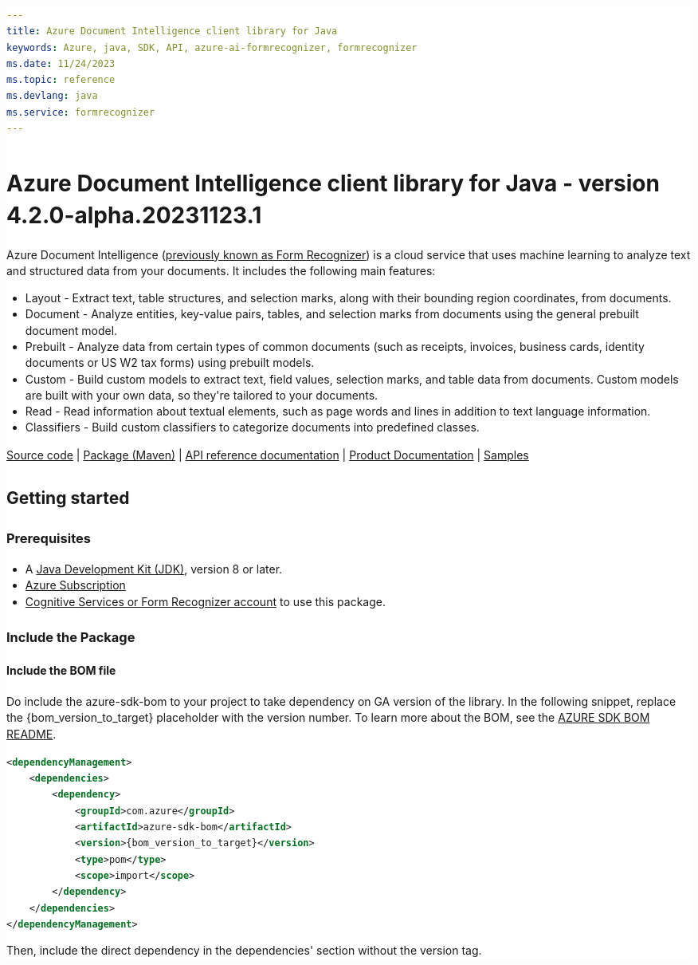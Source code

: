 ```yaml
---
title: Azure Document Intelligence client library for Java
keywords: Azure, java, SDK, API, azure-ai-formrecognizer, formrecognizer
ms.date: 11/24/2023
ms.topic: reference
ms.devlang: java
ms.service: formrecognizer
---
```

# Azure Document Intelligence client library for Java - version 4.2.0-alpha.20231123.1 

Azure Document Intelligence ([previously known as Form Recognizer][service-rename]) is a cloud service that uses machine
learning to analyze text and structured data from your documents. 
It includes the following main features:

* Layout - Extract text, table structures, and selection marks, along with their bounding region coordinates, from documents.
* Document - Analyze entities, key-value pairs, tables, and selection marks from documents using the general prebuilt document model.
* Prebuilt - Analyze data from certain types of common documents (such as receipts, invoices, business cards, identity documents or US W2 tax forms) using prebuilt models.
* Custom - Build custom models to extract text, field values, selection marks, and table data from documents. Custom models are built with your own data, so they're tailored to your documents.
* Read - Read information about textual elements, such as page words and lines in addition to text language information.
* Classifiers - Build custom classifiers to categorize documents into predefined classes.

[Source code][source_code] | [Package (Maven)][package] | [API reference documentation][api_reference_doc] | [Product Documentation][product_documentation] | [Samples][sample_readme]

## Getting started

### Prerequisites
- A [Java Development Kit (JDK)][jdk_link], version 8 or later.
- [Azure Subscription][azure_subscription]
- [Cognitive Services or Form Recognizer account][form_recognizer_account] to use this package.

### Include the Package

#### Include the BOM file

Do include the azure-sdk-bom to your project to take dependency on GA version of the library. In the following snippet, replace the {bom_version_to_target} placeholder with the version number.
To learn more about the BOM, see the [AZURE SDK BOM README](https://github.com/Azure/azure-sdk-for-java/blob/main/sdk/boms/azure-sdk-bom/README.md).

```xml
<dependencyManagement>
    <dependencies>
        <dependency>
            <groupId>com.azure</groupId>
            <artifactId>azure-sdk-bom</artifactId>
            <version>{bom_version_to_target}</version>
            <type>pom</type>
            <scope>import</scope>
        </dependency>
    </dependencies>
</dependencyManagement>
```
Then, include the direct dependency in the dependencies' section without the version tag.


[//]: # ({x-version-update-start;com.azure:azure-ai-formrecognizer;current})
[//]: # ({x-version-update-end})
[//]: # ({x-version-update-start;com.azure:azure-identity;dependency})
[//]: # ({x-version-update-end})
[aad_authorization]: /azure/cognitive-services/authentication#authenticate-with-azure-active-directory
[azure_key_credential]: https://github.com/Azure/azure-sdk-for-java/blob/main/sdk/core/azure-core/src/main/java/com/azure/core/credential/AzureKeyCredential.java
[key]: /azure/cognitive-services/cognitive-services-apis-create-account?tabs=multiservice%2Cwindows#get-the-keys-for-your-resource
[api_reference_doc]: https://azure.github.io/azure-sdk-for-java
[form_recognizer_doc]: https://aka.ms/azsdk-java-formrecognizer-ref-doc
[azure_identity_credential_type]: https://github.com/Azure/azure-sdk-for-java/tree/main/sdk/identity/azure-identity#credentials
[azure_cli]: /azure/cognitive-services/cognitive-services-apis-create-account-cli?tabs=windows
[azure_cli_endpoint]: /cli/azure/cognitiveservices/account?view=azure-cli-latest#az-cognitiveservices-account-show
[azure_identity]: https://github.com/Azure/azure-sdk-for-java/tree/main/sdk/identity/azure-identity#credentials
[azure_portal]: https://ms.portal.azure.com
[azure_subscription]: https://azure.microsoft.com/free
[cla]: https://cla.microsoft.com
[coc]: https://opensource.microsoft.com/codeofconduct/
[coc_faq]: https://opensource.microsoft.com/codeofconduct/faq/
[coc_contact]: mailto:opencode@microsoft.com
[create_new_resource]: /azure/cognitive-services/cognitive-services-apis-create-account?tabs=multiservice%2Cwindows#create-a-new-azure-cognitive-services-resource
[form_recognizer_account]: /azure/cognitive-services/cognitive-services-apis-create-account?tabs=multiservice%2Cwindows
[grant_access]: /azure/cognitive-services/authentication#assign-a-role-to-a-service-principal
[http_clients_wiki]: https://github.com/Azure/azure-sdk-for-java/wiki/HTTP-clients
[http_response_exception]: https://github.com/Azure/azure-sdk-for-java/blob/main/sdk/core/azure-core/src/main/java/com/azure/core/exception/HttpResponseException.java
[jdk_link]: /java/azure/jdk/?view=azure-java-stable
[logging]: https://github.com/Azure/azure-sdk-for-java/wiki/Logging-with-Azure-SDK
[package]: https://central.sonatype.com/artifact/com.azure/azure-ai-formrecognizer
[product_documentation]: /azure/cognitive-services/form-recognizer/overview
[register_AAD_application]: /azure/cognitive-services/authentication#assign-a-role-to-a-service-principal
[fr-studio]: https://aka.ms/azsdk/formrecognizer/formrecognizerstudio
[fr_build_training_set]: https://aka.ms/azsdk/formrecognizer/buildcustommodel
[sample_examples]: https://github.com/Azure/azure-sdk-for-java/tree/main/sdk/formrecognizer/azure-ai-formrecognizer/src/samples#examples
[sample_readme]: https://github.com/Azure/azure-sdk-for-java/tree/main/sdk/formrecognizer/azure-ai-formrecognizer/src/samples#readme
[migration_guide]: https://github.com/Azure/azure-sdk-for-java/tree/main/sdk/formrecognizer/azure-ai-formrecognizer/migration-guide.md
[changelog]: https://github.com/Azure/azure-sdk-for-java/blob/main/sdk/formrecognizer/azure-ai-formrecognizer/CHANGELOG.md
[sample_readme]: https://github.com/Azure/azure-sdk-for-java/blob/main/sdk/formrecognizer/azure-ai-formrecognizer/src/samples/
[document_analysis_async_client]: https://github.com/Azure/azure-sdk-for-java/blob/main/sdk/formrecognizer/azure-ai-formrecognizer/src/main/java/com/azure/ai/formrecognizer/documentanalysis/DocumentAnalysisAsyncClient.java
[document_analysis_sync_client]: https://github.com/Azure/azure-sdk-for-java/blob/main/sdk/formrecognizer/azure-ai-formrecognizer/src/main/java/com/azure/ai/formrecognizer/documentanalysis/DocumentAnalysisClient.java
[document_model_admin_async_client]: https://github.com/Azure/azure-sdk-for-java/blob/main/sdk/formrecognizer/azure-ai-formrecognizer/src/main/java/com/azure/ai/formrecognizer/documentanalysis/administration/DocumentModelAdministrationAsyncClient.java
[document_model_admin_sync_client]: https://github.com/Azure/azure-sdk-for-java/blob/main/sdk/formrecognizer/azure-ai-formrecognizer/src/main/java/com/azure/ai/formrecognizer/documentanalysis/administration/DocumentModelAdministrationClient.java
[manage_custom_models]: https://github.com/Azure/azure-sdk-for-java/blob/main/sdk/formrecognizer/azure-ai-formrecognizer/src/samples/java/com/azure/ai/formrecognizer/administration/ManageCustomModels.java
[manage_custom_models_async]: https://github.com/Azure/azure-sdk-for-java/blob/main/sdk/formrecognizer/azure-ai-formrecognizer/src/samples/java/com/azure/ai/formrecognizer/administration/ManageCustomModelsAsync.java
[build_model]: https://github.com/Azure/azure-sdk-for-java/blob/main/sdk/formrecognizer/azure-ai-formrecognizer/src/samples/java/com/azure/ai/formrecognizer/administration/BuildDocumentModel.java
[build_model_async]: https://github.com/Azure/azure-sdk-for-java/blob/main/sdk/formrecognizer/azure-ai-formrecognizer/src/samples/java/com/azure/ai/formrecognizer/administration/BuildDocumentModelAsync.java
[build_document_classifier]: https://github.com/Azure/azure-sdk-for-java/blob/main/sdk/formrecognizer/azure-ai-formrecognizer/src/samples/java/com/azure/ai/formrecognizer/administration/BuildDocumentClassifier.java
[build_document_classifier_async]: https://github.com/Azure/azure-sdk-for-java/blob/main/sdk/formrecognizer/azure-ai-formrecognizer/src/samples/java/com/azure/ai/formrecognizer/administration/BuildDocumentClassifierAsync.java
[compose_model]: https://github.com/Azure/azure-sdk-for-java/blob/main/sdk/formrecognizer/azure-ai-formrecognizer/src/samples/java/com/azure/ai/formrecognizer/administration/ComposeDocumentModel.java
[compose_model_async]: https://github.com/Azure/azure-sdk-for-java/blob/main/sdk/formrecognizer/azure-ai-formrecognizer/src/samples/java/com/azure/ai/formrecognizer/administration/ComposeDocumentModelAsync.java
[copy_model]: https://github.com/Azure/azure-sdk-for-java/blob/main/sdk/formrecognizer/azure-ai-formrecognizer/src/samples/java/com/azure/ai/formrecognizer/administration/CopyDocumentModel.java
[copy_model_async]: https://github.com/Azure/azure-sdk-for-java/blob/main/sdk/formrecognizer/azure-ai-formrecognizer/src/samples/java/com/azure/ai/formrecognizer/administration/CopyDocumentModelAsync.java
[analyze_business_cards_from_url]: https://github.com/Azure/azure-sdk-for-java/blob/main/sdk/formrecognizer/azure-ai-formrecognizer/src/samples/java/com/azure/ai/formrecognizer/AnalyzeBusinessCardFromUrl.java
[analyze_business_cards_from_url_async]: https://github.com/Azure/azure-sdk-for-java/blob/main/sdk/formrecognizer/azure-ai-formrecognizer/src/samples/java/com/azure/ai/formrecognizer/AnalyzeBusinessCardFromUrlAsync.java
[analyze_identity_documents_from_url]: https://github.com/Azure/azure-sdk-for-java/blob/main/sdk/formrecognizer/azure-ai-formrecognizer/src/samples/java/com/azure/ai/formrecognizer/AnalyzeIdentityDocumentsFromUrl.java
[analyze_identity_documents_from_url_async]: https://github.com/Azure/azure-sdk-for-java/blob/main/sdk/formrecognizer/azure-ai-formrecognizer/src/samples/java/com/azure/ai/formrecognizer/AnalyzeIdentityDocumentsFromUrlAsync.java
[analyze_invoices_async]: https://github.com/Azure/azure-sdk-for-java/blob/main/sdk/formrecognizer/azure-ai-formrecognizer/src/samples/java/com/azure/ai/formrecognizer/AnalyzeInvoicesAsync.java
[analyze_invoices_from_url]: https://github.com/Azure/azure-sdk-for-java/blob/main/sdk/formrecognizer/azure-ai-formrecognizer/src/samples/java/com/azure/ai/formrecognizer/AnalyzeInvoicesFromUrl.java
[analyze_layout]: https://github.com/Azure/azure-sdk-for-java/blob/main/sdk/formrecognizer/azure-ai-formrecognizer/src/samples/java/com/azure/ai/formrecognizer/AnalyzeLayout.java
[analyze_layout_from_url_async]: https://github.com/Azure/azure-sdk-for-java/blob/main/sdk/formrecognizer/azure-ai-formrecognizer/src/samples/java/com/azure/ai/formrecognizer/AnalyzeLayoutFromUrlAsync.java
[analyze_receipts]: https://github.com/Azure/azure-sdk-for-java/blob/main/sdk/formrecognizer/azure-ai-formrecognizer/src/samples/java/com/azure/ai/formrecognizer/AnalyzeReceipts.java
[analyze_receipts_async]: https://github.com/Azure/azure-sdk-for-java/blob/main/sdk/formrecognizer/azure-ai-formrecognizer/src/samples/java/com/azure/ai/formrecognizer/AnalyzeReceiptsAsync.java
[analyze_receipts_from_url]: https://github.com/Azure/azure-sdk-for-java/blob/main/sdk/formrecognizer/azure-ai-formrecognizer/src/samples/java/com/azure/ai/formrecognizer/AnalyzeReceiptsFromUrl.java
[analyze_receipts_from_url_async]: https://github.com/Azure/azure-sdk-for-java/blob/main/sdk/formrecognizer/azure-ai-formrecognizer/src/samples/java/com/azure/ai/formrecognizer/AnalyzeReceiptsFromUrlAsync.java
[analyze_custom_documents]: https://github.com/Azure/azure-sdk-for-java/blob/main/sdk/formrecognizer/azure-ai-formrecognizer/src/samples/java/com/azure/ai/formrecognizer/AnalyzeCustomDocumentFromUrl.java
[analyze_custom_documents_async]: https://github.com/Azure/azure-sdk-for-java/blob/main/sdk/formrecognizer/azure-ai-formrecognizer/src/samples/java/com/azure/ai/formrecognizer/AnalyzeCustomDocumentAsync.java
[get_operation]: https://github.com/Azure/azure-sdk-for-java/blob/main/sdk/formrecognizer/azure-ai-formrecognizer/src/samples/java/com/azure/ai/formrecognizer/administration/GetOperationSummary.java
[get_operation_async]: https://github.com/Azure/azure-sdk-for-java/blob/main/sdk/formrecognizer/azure-ai-formrecognizer/src/samples/java/com/azure/ai/formrecognizer/administration/GetOperationSummaryAsync.java
[fr_models]: https://aka.ms/azsdk/formrecognizer/models
[service_access]: /azure/cognitive-services/cognitive-services-apis-create-account?tabs=multiservice%2Cwindows
[service_analyze_business_cards_fields]: https://aka.ms/azsdk/formrecognizer/businesscardfieldschema
[service_analyze_invoices_fields]: https://aka.ms/azsdk/formrecognizer/invoicefieldschema
[service_analyze_identity_documents_fields]: https://aka.ms/azsdk/formrecognizer/iddocumentfieldschema
[service_analyze_receipt_fields]: https://aka.ms/azsdk/formrecognizer/receiptfieldschema
[service_analyze_w2_documents_fields]: https://aka.ms/azsdk/formrecognizer/taxusw2fieldschema
[service-rename]: https://techcommunity.microsoft.com/t5/azure-ai-services-blog/azure-form-recognizer-is-now-azure-ai-document-intelligence-with/ba-p/3875765
[source_code]: https://github.com/Azure/azure-sdk-for-java/blob/main/sdk/formrecognizer/azure-ai-formrecognizer/src
[quickstart_training]: https://learn.microsoft.com/azure/applied-ai-services/form-recognizer/quickstarts/get-started-sdks-rest-api?view=form-recog-3.0.0&pivots=programming-language-java
[wiki_identity]: https://github.com/Azure/azure-sdk-for-java/wiki/Identity-and-Authentication